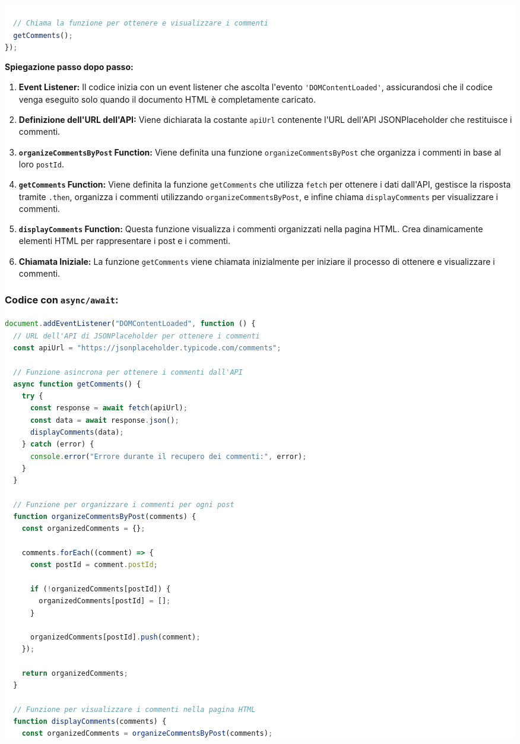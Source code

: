 ```javascript

  // Chiama la funzione per ottenere e visualizzare i commenti
  getComments();
});
```

**Spiegazione passo dopo passo:**

1. **Event Listener:** Il codice inizia con un event listener che ascolta l'evento `'DOMContentLoaded'`, assicurandosi che il codice venga eseguito solo quando il documento HTML è completamente caricato.

2. **Definizione dell'URL dell'API:** Viene dichiarata la costante `apiUrl` contenente l'URL dell'API JSONPlaceholder che restituisce i commenti.

3. **`organizeCommentsByPost` Function:** Viene definita una funzione `organizeCommentsByPost` che organizza i commenti in base al loro `postId`.

4. **`getComments` Function:** Viene definita la funzione `getComments` che utilizza `fetch` per ottenere i dati dall'API, gestisce la risposta tramite `.then`, organizza i commenti utilizzando `organizeCommentsByPost`, e infine chiama `displayComments` per visualizzare i commenti.

5. **`displayComments` Function:** Questa funzione visualizza i commenti organizzati nella pagina HTML. Crea dinamicamente elementi HTML per rappresentare i post e i commenti.

6. **Chiamata Iniziale:** La funzione `getComments` viene chiamata inizialmente per iniziare il processo di ottenere e visualizzare i commenti.

### Codice con `async/await`:

```javascript
document.addEventListener("DOMContentLoaded", function () {
  // URL dell'API di JSONPlaceholder per ottenere i commenti
  const apiUrl = "https://jsonplaceholder.typicode.com/comments";

  // Funzione asincrona per ottenere i commenti dall'API
  async function getComments() {
    try {
      const response = await fetch(apiUrl);
      const data = await response.json();
      displayComments(data);
    } catch (error) {
      console.error("Errore durante il recupero dei commenti:", error);
    }
  }

  // Funzione per organizzare i commenti per ogni post
  function organizeCommentsByPost(comments) {
    const organizedComments = {};

    comments.forEach((comment) => {
      const postId = comment.postId;

      if (!organizedComments[postId]) {
        organizedComments[postId] = [];
      }

      organizedComments[postId].push(comment);
    });

    return organizedComments;
  }

  // Funzione per visualizzare i commenti nella pagina HTML
  function displayComments(comments) {
    const organizedComments = organizeCommentsByPost(comments);
```